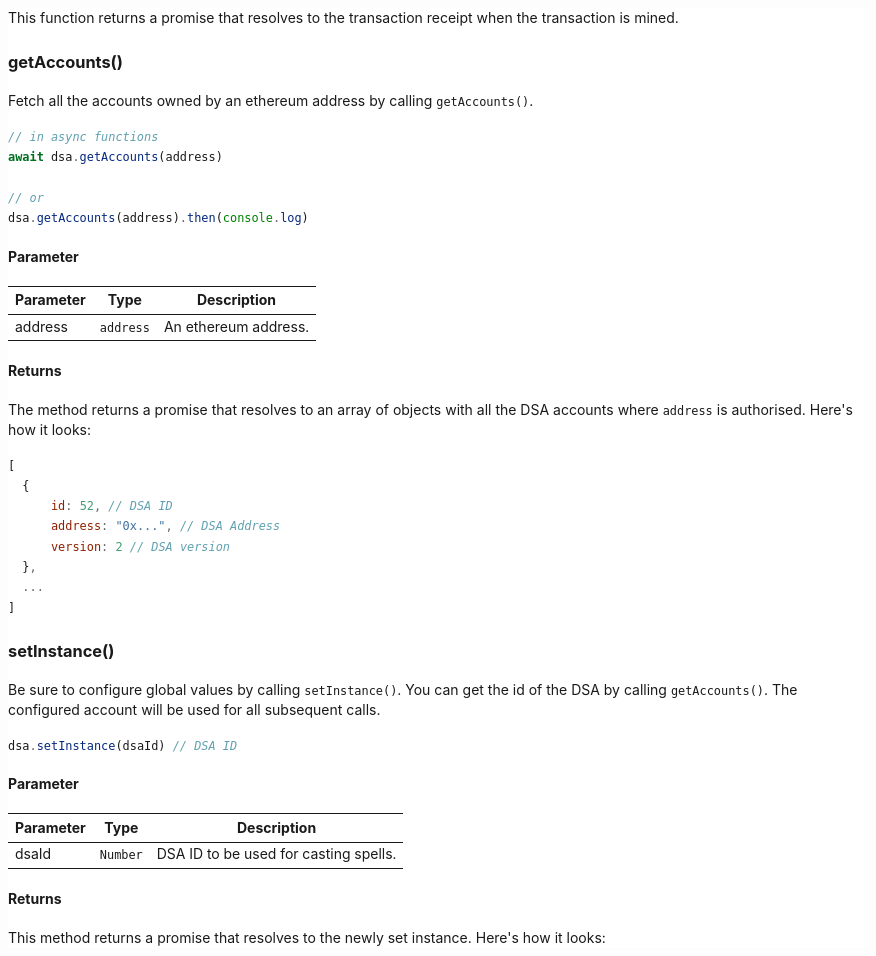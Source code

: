 This function returns a promise that resolves to the transaction receipt when the transaction is mined.

### getAccounts()

Fetch all the accounts owned by an ethereum address by calling `getAccounts()`.

```js
// in async functions
await dsa.getAccounts(address)

// or
dsa.getAccounts(address).then(console.log)
```

#### Parameter

| **Parameter** | **Type**  | **Description**      |
| ------------- | --------- | -------------------- |
| address     | `address` | An ethereum address. |

#### Returns

The method returns a promise that resolves to an array of objects with all the DSA accounts where `address` is authorised. Here's how it looks:

```js
[
  {
      id: 52, // DSA ID
      address: "0x...", // DSA Address
      version: 2 // DSA version
  },
  ...
]
```

### setInstance()

Be sure to configure global values by calling `setInstance()`. You can get the id of the DSA by calling `getAccounts()`. The configured account will be used for all subsequent calls.

```js
dsa.setInstance(dsaId) // DSA ID
```

#### Parameter

| **Parameter** | **Type** | **Description**                |
| ------------- | -------- | ------------------------------ |
| dsaId       | `Number` | DSA ID to be used for casting spells. |

#### Returns

This method returns a promise that resolves to the newly set instance. Here's how it looks:
